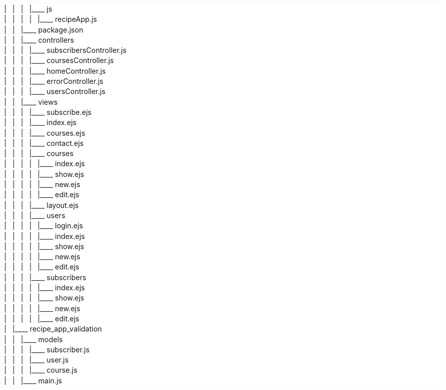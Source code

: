 | &nbsp; | &nbsp; | &nbsp; |____ js  
| &nbsp; | &nbsp; | &nbsp; | &nbsp; |____ recipeApp.js  
| &nbsp; | &nbsp; |____ package.json  
| &nbsp; | &nbsp; |____ controllers  
| &nbsp; | &nbsp; | &nbsp; |____ subscribersController.js  
| &nbsp; | &nbsp; | &nbsp; |____ coursesController.js  
| &nbsp; | &nbsp; | &nbsp; |____ homeController.js  
| &nbsp; | &nbsp; | &nbsp; |____ errorController.js  
| &nbsp; | &nbsp; | &nbsp; |____ usersController.js  
| &nbsp; | &nbsp; |____ views  
| &nbsp; | &nbsp; | &nbsp; |____ subscribe.ejs  
| &nbsp; | &nbsp; | &nbsp; |____ index.ejs  
| &nbsp; | &nbsp; | &nbsp; |____ courses.ejs  
| &nbsp; | &nbsp; | &nbsp; |____ contact.ejs  
| &nbsp; | &nbsp; | &nbsp; |____ courses  
| &nbsp; | &nbsp; | &nbsp; | &nbsp; |____ index.ejs  
| &nbsp; | &nbsp; | &nbsp; | &nbsp; |____ show.ejs  
| &nbsp; | &nbsp; | &nbsp; | &nbsp; |____ new.ejs  
| &nbsp; | &nbsp; | &nbsp; | &nbsp; |____ edit.ejs  
| &nbsp; | &nbsp; | &nbsp; |____ layout.ejs  
| &nbsp; | &nbsp; | &nbsp; |____ users  
| &nbsp; | &nbsp; | &nbsp; | &nbsp; |____ login.ejs  
| &nbsp; | &nbsp; | &nbsp; | &nbsp; |____ index.ejs  
| &nbsp; | &nbsp; | &nbsp; | &nbsp; |____ show.ejs  
| &nbsp; | &nbsp; | &nbsp; | &nbsp; |____ new.ejs  
| &nbsp; | &nbsp; | &nbsp; | &nbsp; |____ edit.ejs  
| &nbsp; | &nbsp; | &nbsp; |____ subscribers  
| &nbsp; | &nbsp; | &nbsp; | &nbsp; |____ index.ejs  
| &nbsp; | &nbsp; | &nbsp; | &nbsp; |____ show.ejs  
| &nbsp; | &nbsp; | &nbsp; | &nbsp; |____ new.ejs  
| &nbsp; | &nbsp; | &nbsp; | &nbsp; |____ edit.ejs  
| &nbsp; |____ recipe_app_validation  
| &nbsp; | &nbsp; |____ models  
| &nbsp; | &nbsp; | &nbsp; |____ subscriber.js  
| &nbsp; | &nbsp; | &nbsp; |____ user.js  
| &nbsp; | &nbsp; | &nbsp; |____ course.js  
| &nbsp; | &nbsp; |____ main.js  